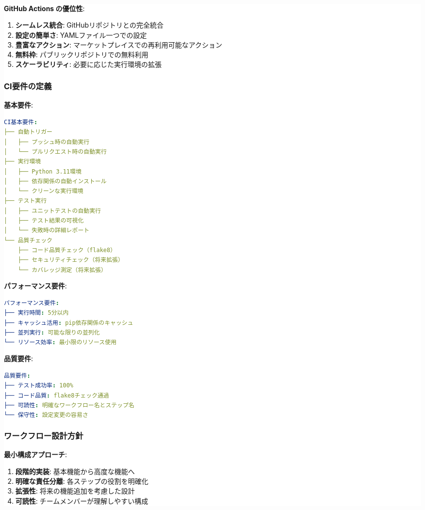 **GitHub Actions の優位性**:

1. **シームレス統合**: GitHubリポジトリとの完全統合
2. **設定の簡単さ**: YAMLファイル一つでの設定
3. **豊富なアクション**: マーケットプレイスでの再利用可能なアクション
4. **無料枠**: パブリックリポジトリでの無料利用
5. **スケーラビリティ**: 必要に応じた実行環境の拡張

### CI要件の定義

**基本要件**:
```yaml
CI基本要件:
├── 自動トリガー
│   ├── プッシュ時の自動実行
│   └── プルリクエスト時の自動実行
├── 実行環境
│   ├── Python 3.11環境
│   ├── 依存関係の自動インストール
│   └── クリーンな実行環境
├── テスト実行
│   ├── ユニットテストの自動実行
│   ├── テスト結果の可視化
│   └── 失敗時の詳細レポート
└── 品質チェック
    ├── コード品質チェック（flake8）
    ├── セキュリティチェック（将来拡張）
    └── カバレッジ測定（将来拡張）
```

**パフォーマンス要件**:
```yaml
パフォーマンス要件:
├── 実行時間: 5分以内
├── キャッシュ活用: pip依存関係のキャッシュ
├── 並列実行: 可能な限りの並列化
└── リソース効率: 最小限のリソース使用
```

**品質要件**:
```yaml
品質要件:
├── テスト成功率: 100%
├── コード品質: flake8チェック通過
├── 可読性: 明確なワークフロー名とステップ名
└── 保守性: 設定変更の容易さ
```

### ワークフロー設計方針

**最小構成アプローチ**:
1. **段階的実装**: 基本機能から高度な機能へ
2. **明確な責任分離**: 各ステップの役割を明確化
3. **拡張性**: 将来の機能追加を考慮した設計
4. **可読性**: チームメンバーが理解しやすい構成
